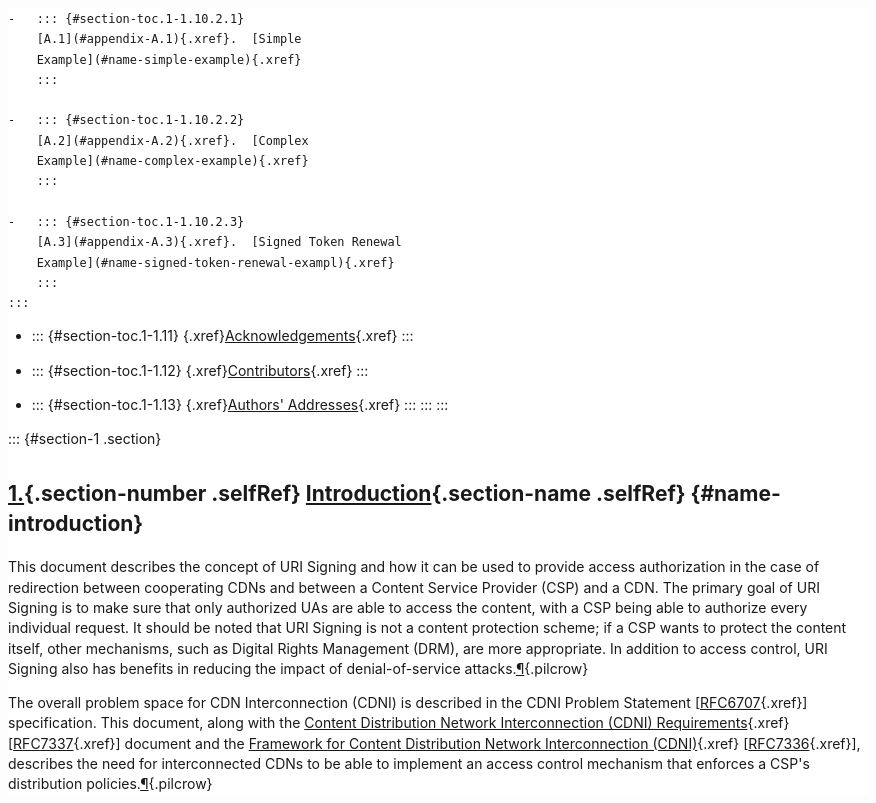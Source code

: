     -   ::: {#section-toc.1-1.10.2.1}
        [A.1](#appendix-A.1){.xref}.  [Simple
        Example](#name-simple-example){.xref}
        :::

    -   ::: {#section-toc.1-1.10.2.2}
        [A.2](#appendix-A.2){.xref}.  [Complex
        Example](#name-complex-example){.xref}
        :::

    -   ::: {#section-toc.1-1.10.2.3}
        [A.3](#appendix-A.3){.xref}.  [Signed Token Renewal
        Example](#name-signed-token-renewal-exampl){.xref}
        :::
    :::

-   ::: {#section-toc.1-1.11}
    [](#appendix-B){.xref}[Acknowledgements](#name-acknowledgements){.xref}
    :::

-   ::: {#section-toc.1-1.12}
    [](#appendix-C){.xref}[Contributors](#name-contributors){.xref}
    :::

-   ::: {#section-toc.1-1.13}
    [](#appendix-D){.xref}[Authors\'
    Addresses](#name-authors-addresses){.xref}
    :::
:::
:::

::: {#section-1 .section}
## [1.](#section-1){.section-number .selfRef} [Introduction](#name-introduction){.section-name .selfRef} {#name-introduction}

This document describes the concept of URI Signing and how it can be
used to provide access authorization in the case of redirection between
cooperating CDNs and between a Content Service Provider (CSP) and a CDN.
The primary goal of URI Signing is to make sure that only authorized UAs
are able to access the content, with a CSP being able to authorize every
individual request. It should be noted that URI Signing is not a content
protection scheme; if a CSP wants to protect the content itself, other
mechanisms, such as Digital Rights Management (DRM), are more
appropriate. In addition to access control, URI Signing also has
benefits in reducing the impact of denial-of-service
attacks.[¶](#section-1-1){.pilcrow}

The overall problem space for CDN Interconnection (CDNI) is described in
the CDNI Problem Statement \[[RFC6707](#RFC6707){.xref}\] specification.
This document, along with the [Content Distribution Network
Interconnection (CDNI) Requirements](#RFC7337){.xref}
\[[RFC7337](#RFC7337){.xref}\] document and the [Framework for Content
Distribution Network Interconnection (CDNI)](#RFC7336){.xref}
\[[RFC7336](#RFC7336){.xref}\], describes the need for interconnected
CDNs to be able to implement an access control mechanism that enforces a
CSP\'s distribution policies.[¶](#section-1-2){.pilcrow}
